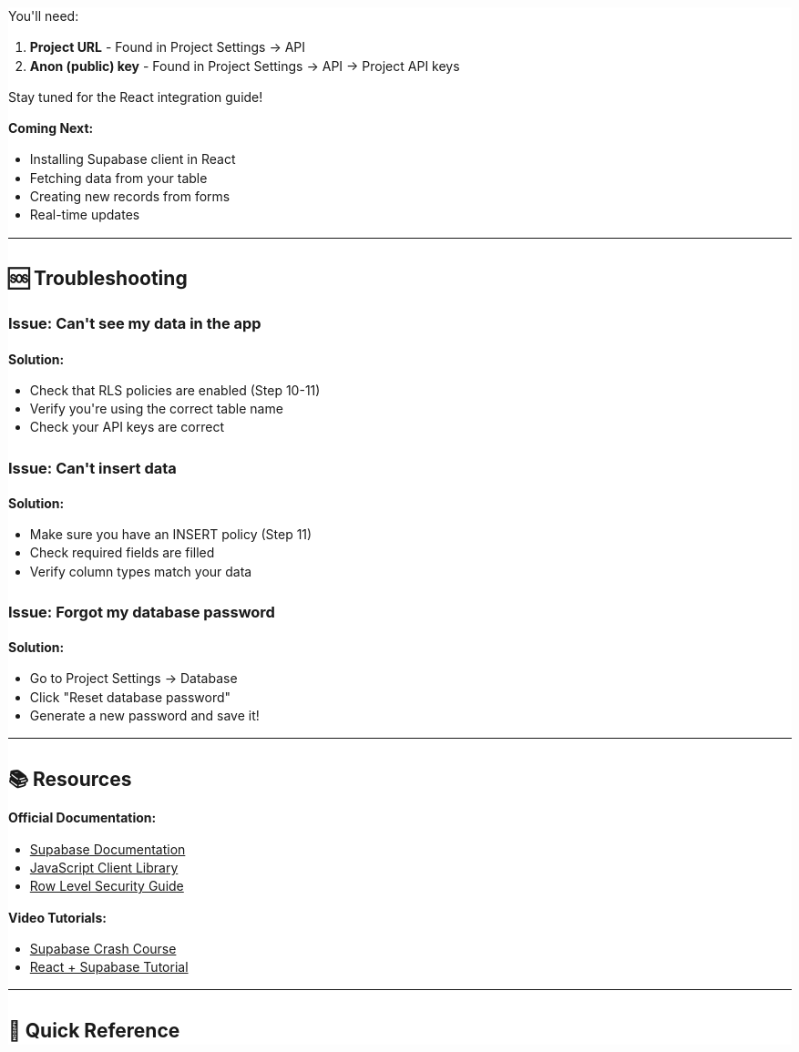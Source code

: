You'll need:
1. **Project URL** - Found in Project Settings → API
2. **Anon (public) key** - Found in Project Settings → API → Project API keys

Stay tuned for the React integration guide!

**Coming Next:**
- Installing Supabase client in React
- Fetching data from your table
- Creating new records from forms
- Real-time updates

---

## 🆘 Troubleshooting

### Issue: Can't see my data in the app
**Solution:** 
- Check that RLS policies are enabled (Step 10-11)
- Verify you're using the correct table name
- Check your API keys are correct

### Issue: Can't insert data
**Solution:**
- Make sure you have an INSERT policy (Step 11)
- Check required fields are filled
- Verify column types match your data

### Issue: Forgot my database password
**Solution:**
- Go to Project Settings → Database
- Click "Reset database password"
- Generate a new password and save it!

---

## 📚 Resources

**Official Documentation:**
- [Supabase Documentation](https://supabase.com/docs)
- [JavaScript Client Library](https://supabase.com/docs/reference/javascript/introduction)
- [Row Level Security Guide](https://supabase.com/docs/guides/auth/row-level-security)

**Video Tutorials:**
- [Supabase Crash Course](https://www.youtube.com/watch?v=7uKQBl9uZ00)
- [React + Supabase Tutorial](https://www.youtube.com/watch?v=lQ5iIxaYduI)

---

## 🎯 Quick Reference

